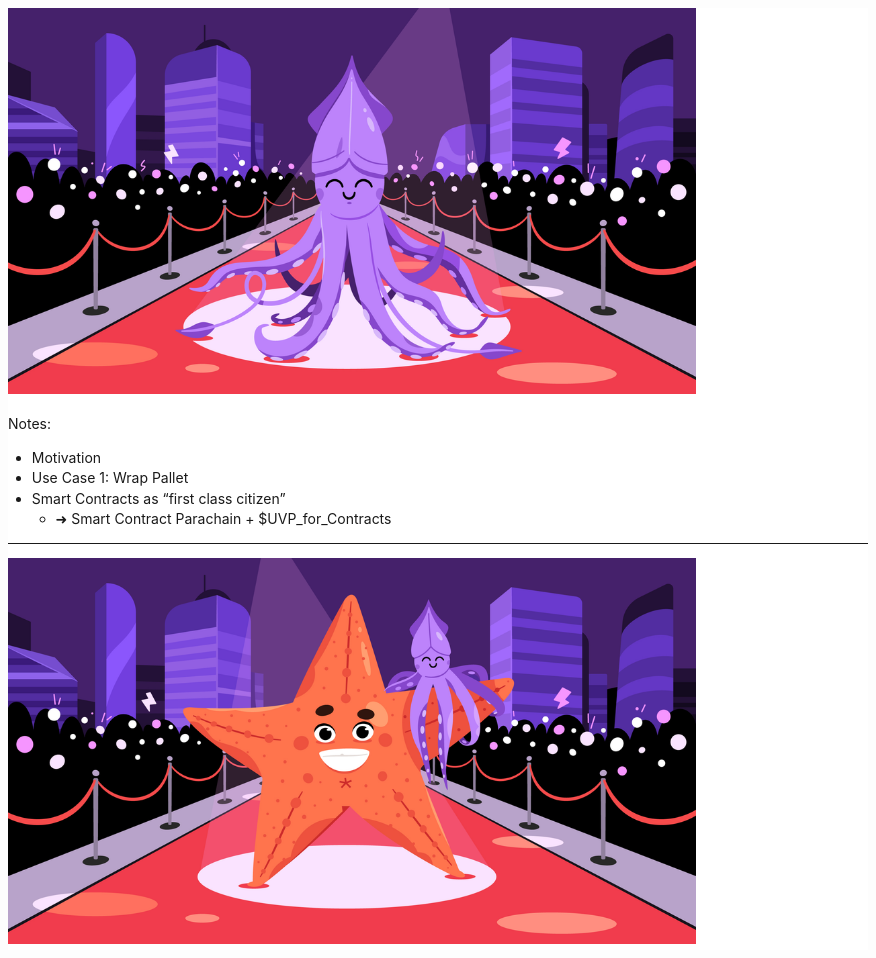<img style="width: 80%;" src="../../../assets/img/6-FRAME/6.5-Smart_Contracts/ink/use-case0.jpg" />

Notes:

- Motivation
- Use Case 1: Wrap Pallet
- Smart Contracts as “first class citizen”
  - ➜ Smart Contract Parachain + $UVP_for_Contracts

---

<img style="width: 80%;" src="../../../assets/img/6-FRAME/6.5-Smart_Contracts/ink/use-case1.jpg" />
